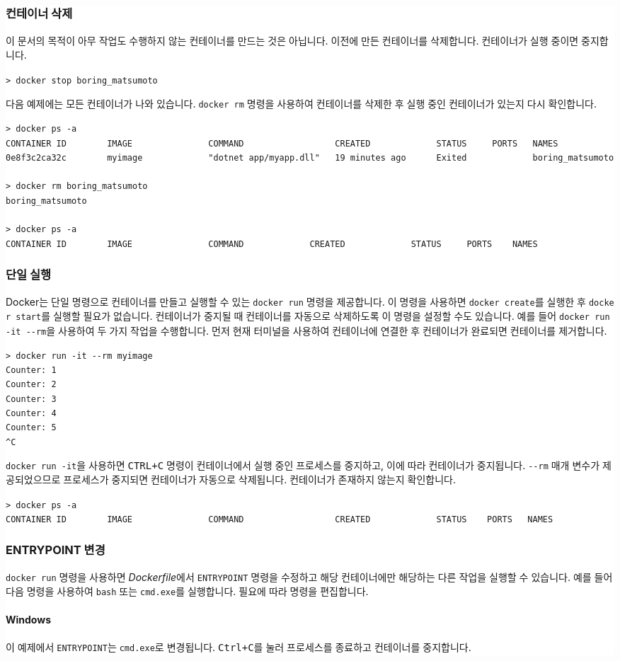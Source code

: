 ### <a name="delete-a-container"></a>컨테이너 삭제

이 문서의 목적이 아무 작업도 수행하지 않는 컨테이너를 만드는 것은 아닙니다. 이전에 만든 컨테이너를 삭제합니다. 컨테이너가 실행 중이면 중지합니다.

```console
> docker stop boring_matsumoto
```

다음 예제에는 모든 컨테이너가 나와 있습니다. `docker rm` 명령을 사용하여 컨테이너를 삭제한 후 실행 중인 컨테이너가 있는지 다시 확인합니다.

```console
> docker ps -a
CONTAINER ID        IMAGE               COMMAND                  CREATED             STATUS     PORTS   NAMES
0e8f3c2ca32c        myimage             "dotnet app/myapp.dll"   19 minutes ago      Exited             boring_matsumoto

> docker rm boring_matsumoto
boring_matsumoto

> docker ps -a
CONTAINER ID        IMAGE               COMMAND             CREATED             STATUS     PORTS    NAMES
```

### <a name="single-run"></a>단일 실행

Docker는 단일 명령으로 컨테이너를 만들고 실행할 수 있는 `docker run` 명령을 제공합니다. 이 명령을 사용하면 `docker create`를 실행한 후 `docker start`를 실행할 필요가 없습니다. 컨테이너가 중지될 때 컨테이너를 자동으로 삭제하도록 이 명령을 설정할 수도 있습니다. 예를 들어 `docker run -it --rm`을 사용하여 두 가지 작업을 수행합니다. 먼저 현재 터미널을 사용하여 컨테이너에 연결한 후 컨테이너가 완료되면 컨테이너를 제거합니다.

```console
> docker run -it --rm myimage
Counter: 1
Counter: 2
Counter: 3
Counter: 4
Counter: 5
^C
```

`docker run -it`을 사용하면 <kbd>CTRL+C</kbd> 명령이 컨테이너에서 실행 중인 프로세스를 중지하고, 이에 따라 컨테이너가 중지됩니다. `--rm` 매개 변수가 제공되었으므로 프로세스가 중지되면 컨테이너가 자동으로 삭제됩니다. 컨테이너가 존재하지 않는지 확인합니다.

```console
> docker ps -a
CONTAINER ID        IMAGE               COMMAND                  CREATED             STATUS    PORTS   NAMES
```

### <a name="change-the-entrypoint"></a>ENTRYPOINT 변경

`docker run` 명령을 사용하면 *Dockerfile*에서 `ENTRYPOINT` 명령을 수정하고 해당 컨테이너에만 해당하는 다른 작업을 실행할 수 있습니다. 예를 들어 다음 명령을 사용하여 `bash` 또는 `cmd.exe`를 실행합니다. 필요에 따라 명령을 편집합니다.

#### <a name="windows"></a>Windows
이 예제에서 `ENTRYPOINT`는 `cmd.exe`로 변경됩니다. <kbd>Ctrl+C</kbd>를 눌러 프로세스를 종료하고 컨테이너를 중지합니다.
